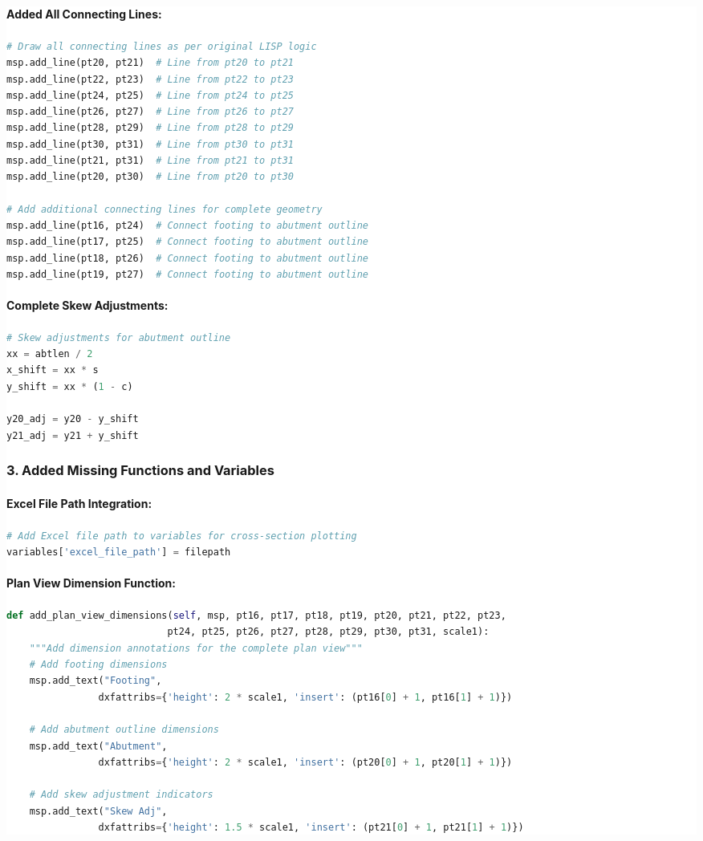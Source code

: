 #### **Added All Connecting Lines**:
```python
# Draw all connecting lines as per original LISP logic
msp.add_line(pt20, pt21)  # Line from pt20 to pt21
msp.add_line(pt22, pt23)  # Line from pt22 to pt23
msp.add_line(pt24, pt25)  # Line from pt24 to pt25
msp.add_line(pt26, pt27)  # Line from pt26 to pt27
msp.add_line(pt28, pt29)  # Line from pt28 to pt29
msp.add_line(pt30, pt31)  # Line from pt30 to pt31
msp.add_line(pt21, pt31)  # Line from pt21 to pt31
msp.add_line(pt20, pt30)  # Line from pt20 to pt30

# Add additional connecting lines for complete geometry
msp.add_line(pt16, pt24)  # Connect footing to abutment outline
msp.add_line(pt17, pt25)  # Connect footing to abutment outline
msp.add_line(pt18, pt26)  # Connect footing to abutment outline
msp.add_line(pt19, pt27)  # Connect footing to abutment outline
```

#### **Complete Skew Adjustments**:
```python
# Skew adjustments for abutment outline
xx = abtlen / 2
x_shift = xx * s
y_shift = xx * (1 - c)

y20_adj = y20 - y_shift
y21_adj = y21 + y_shift
```

### 3. **Added Missing Functions and Variables**

#### **Excel File Path Integration**:
```python
# Add Excel file path to variables for cross-section plotting
variables['excel_file_path'] = filepath
```

#### **Plan View Dimension Function**:
```python
def add_plan_view_dimensions(self, msp, pt16, pt17, pt18, pt19, pt20, pt21, pt22, pt23, 
                            pt24, pt25, pt26, pt27, pt28, pt29, pt30, pt31, scale1):
    """Add dimension annotations for the complete plan view"""
    # Add footing dimensions
    msp.add_text("Footing", 
                dxfattribs={'height': 2 * scale1, 'insert': (pt16[0] + 1, pt16[1] + 1)})
    
    # Add abutment outline dimensions
    msp.add_text("Abutment", 
                dxfattribs={'height': 2 * scale1, 'insert': (pt20[0] + 1, pt20[1] + 1)})
    
    # Add skew adjustment indicators
    msp.add_text("Skew Adj", 
                dxfattribs={'height': 1.5 * scale1, 'insert': (pt21[0] + 1, pt21[1] + 1)})
```
